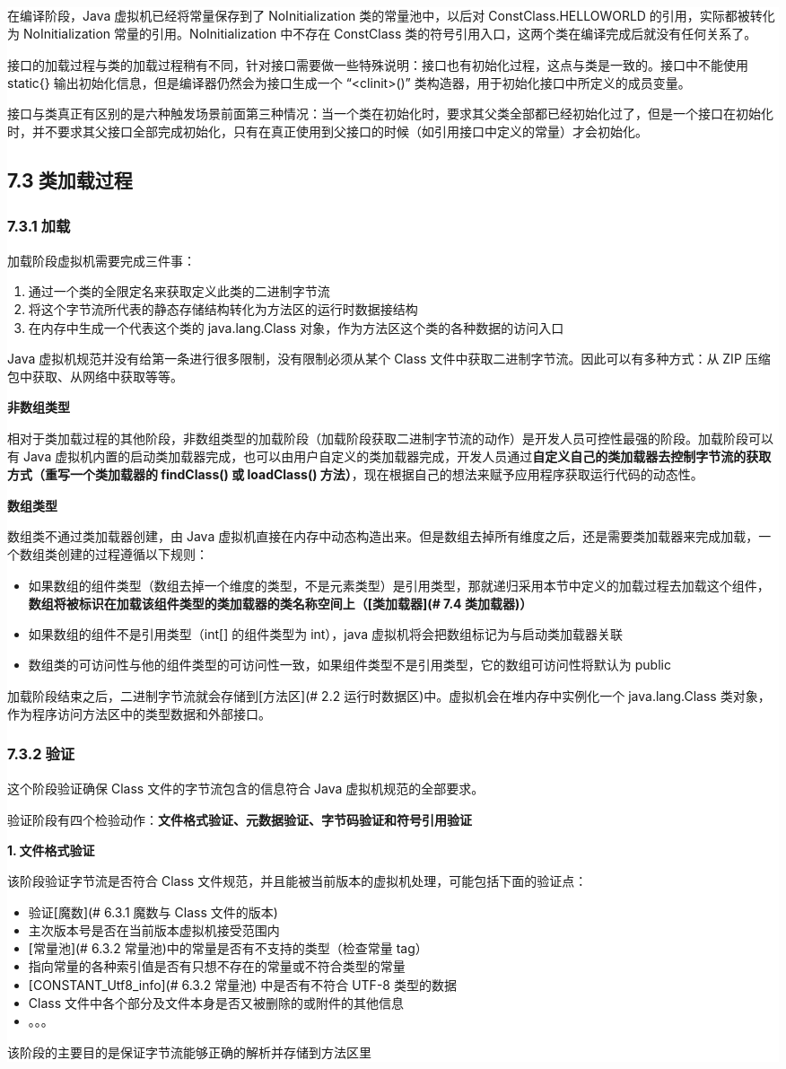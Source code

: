 在编译阶段，Java 虚拟机已经将常量保存到了 NoInitialization 类的常量池中，以后对 ConstClass.HELLOWORLD 的引用，实际都被转化为 NoInitialization 常量的引用。NoInitialization 中不存在 ConstClass 类的符号引用入口，这两个类在编译完成后就没有任何关系了。



接口的加载过程与类的加载过程稍有不同，针对接口需要做一些特殊说明：接口也有初始化过程，这点与类是一致的。接口中不能使用 static{} 输出初始化信息，但是编译器仍然会为接口生成一个 “<clinit\>()” 类构造器，用于初始化接口中所定义的成员变量。

接口与类真正有区别的是六种触发场景前面第三种情况：当一个类在初始化时，要求其父类全部都已经初始化过了，但是一个接口在初始化时，并不要求其父接口全部完成初始化，只有在真正使用到父接口的时候（如引用接口中定义的常量）才会初始化。

## 7.3 类加载过程

### 7.3.1 加载

加载阶段虚拟机需要完成三件事：

1. 通过一个类的全限定名来获取定义此类的二进制字节流
2. 将这个字节流所代表的静态存储结构转化为方法区的运行时数据接结构
3. 在内存中生成一个代表这个类的 java.lang.Class 对象，作为方法区这个类的各种数据的访问入口

Java 虚拟机规范并没有给第一条进行很多限制，没有限制必须从某个 Class 文件中获取二进制字节流。因此可以有多种方式：从 ZIP 压缩包中获取、从网络中获取等等。

**非数组类型**

相对于类加载过程的其他阶段，非数组类型的加载阶段（加载阶段获取二进制字节流的动作）是开发人员可控性最强的阶段。加载阶段可以有 Java 虚拟机内置的启动类加载器完成，也可以由用户自定义的类加载器完成，开发人员通过**自定义自己的类加载器去控制字节流的获取方式（重写一个类加载器的 findClass() 或 loadClass() 方法）**，现在根据自己的想法来赋予应用程序获取运行代码的动态性。

**数组类型**

数组类不通过类加载器创建，由 Java 虚拟机直接在内存中动态构造出来。但是数组去掉所有维度之后，还是需要类加载器来完成加载，一个数组类创建的过程遵循以下规则：

- 如果数组的组件类型（数组去掉一个维度的类型，不是元素类型）是引用类型，那就递归采用本节中定义的加载过程去加载这个组件，**数组将被标识在加载该组件类型的类加载器的类名称空间上（[类加载器](# 7.4 类加载器)）**

- 如果数组的组件不是引用类型（int[] 的组件类型为 int），java 虚拟机将会把数组标记为与启动类加载器关联
- 数组类的可访问性与他的组件类型的可访问性一致，如果组件类型不是引用类型，它的数组可访问性将默认为 public

加载阶段结束之后，二进制字节流就会存储到[方法区](# 2.2 运行时数据区)中。虚拟机会在堆内存中实例化一个 java.lang.Class 类对象，作为程序访问方法区中的类型数据和外部接口。

### 7.3.2 验证

这个阶段验证确保 Class 文件的字节流包含的信息符合 Java 虚拟机规范的全部要求。

验证阶段有四个检验动作：**文件格式验证、元数据验证、字节码验证和符号引用验证**

**1. 文件格式验证**

该阶段验证字节流是否符合 Class 文件规范，并且能被当前版本的虚拟机处理，可能包括下面的验证点：

- 验证[魔数](# 6.3.1 魔数与 Class 文件的版本)
- 主次版本号是否在当前版本虚拟机接受范围内
- [常量池](# 6.3.2 常量池)中的常量是否有不支持的类型（检查常量 tag）
- 指向常量的各种索引值是否有只想不存在的常量或不符合类型的常量
- [CONSTANT_Utf8_info](# 6.3.2 常量池) 中是否有不符合 UTF-8 类型的数据
- Class 文件中各个部分及文件本身是否又被删除的或附件的其他信息
- 。。。

该阶段的主要目的是保证字节流能够正确的解析并存储到方法区里
